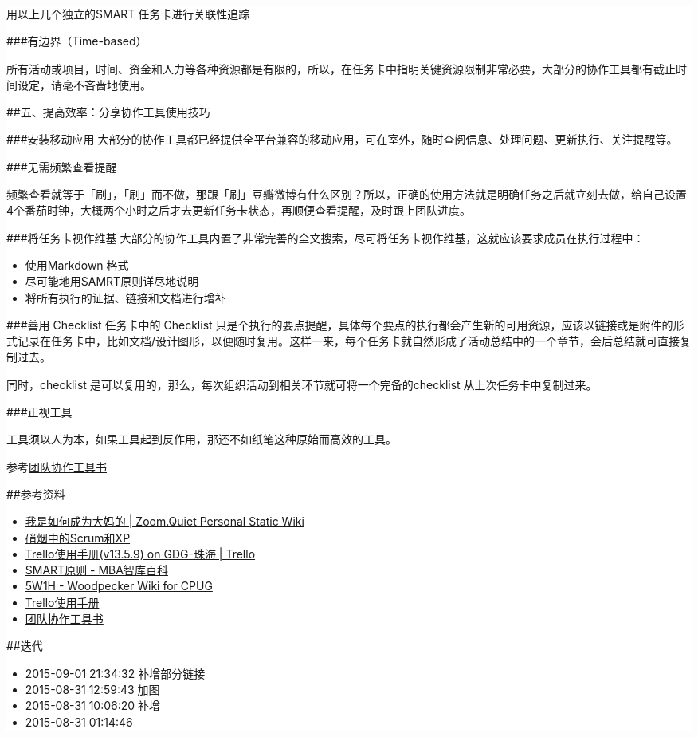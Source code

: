 用以上几个独立的SMART 任务卡进行关联性追踪

###有边界（Time-based）

所有活动或项目，时间、资金和人力等各种资源都是有限的，所以，在任务卡中指明关键资源限制非常必要，大部分的协作工具都有截止时间设定，请毫不吝啬地使用。


##五、提高效率：分享协作工具使用技巧

###安装移动应用
大部分的协作工具都已经提供全平台兼容的移动应用，可在室外，随时查阅信息、处理问题、更新执行、关注提醒等。

###无需频繁查看提醒

频繁查看就等于「刷」，「刷」而不做，那跟「刷」豆瓣微博有什么区别？所以，正确的使用方法就是明确任务之后就立刻去做，给自己设置4个番茄时钟，大概两个小时之后才去更新任务卡状态，再顺便查看提醒，及时跟上团队进度。

###将任务卡视作维基
大部分的协作工具内置了非常完善的全文搜索，尽可将任务卡视作维基，这就应该要求成员在执行过程中：

- 使用Markdown 格式
- 尽可能地用SAMRT原则详尽地说明
- 将所有执行的证据、链接和文档进行增补

###善用 Checklist
任务卡中的 Checklist 只是个执行的要点提醒，具体每个要点的执行都会产生新的可用资源，应该以链接或是附件的形式记录在任务卡中，比如文档/设计图形，以便随时复用。这样一来，每个任务卡就自然形成了活动总结中的一个章节，会后总结就可直接复制过去。

同时，checklist 是可以复用的，那么，每次组织活动到相关环节就可将一个完备的checklist 从上次任务卡中复制过来。

###正视工具

工具须以人为本，如果工具起到反作用，那还不如纸笔这种原始而高效的工具。

参考[团队协作工具书](http://www.frogdesign.com/sites/default/files/pdf/frog_collective_action_toolkit_cn.pdf)

##参考资料


- [我是如何成为大妈的 | Zoom.Quiet Personal Static Wiki](http://wiki.zoomquiet.io/IMHO/om-how2b-dama)
- [硝烟中的Scrum和XP](http://www.infoq.com/cn/minibooks/scrum-xp-from-the-trenches)
- [Trello使用手册(v13.5.9) on GDG-珠海 | Trello](https://trello.com/c/yBTvdA3q/32-trello-v13-5-9)
- [SMART原则 - MBA智库百科](http://wiki.mbalib.com/wiki/SMART%E5%8E%9F%E5%88%99)
- [5W1H - Woodpecker Wiki for CPUG](http://wiki.woodpecker.org.cn/moin/5W1H)
- [Trello使用手册](http://blog.zhgdg.org/2013-04/trello-usage/)
- [团队协作工具书](http://www.frogdesign.com/sites/default/files/pdf/frog_collective_action_toolkit_cn.pdf)



##迭代

- 2015-09-01 21:34:32 补增部分链接
- 2015-08-31 12:59:43 加图
- 2015-08-31 10:06:20 补增
- 2015-08-31 01:14:46














   
   
